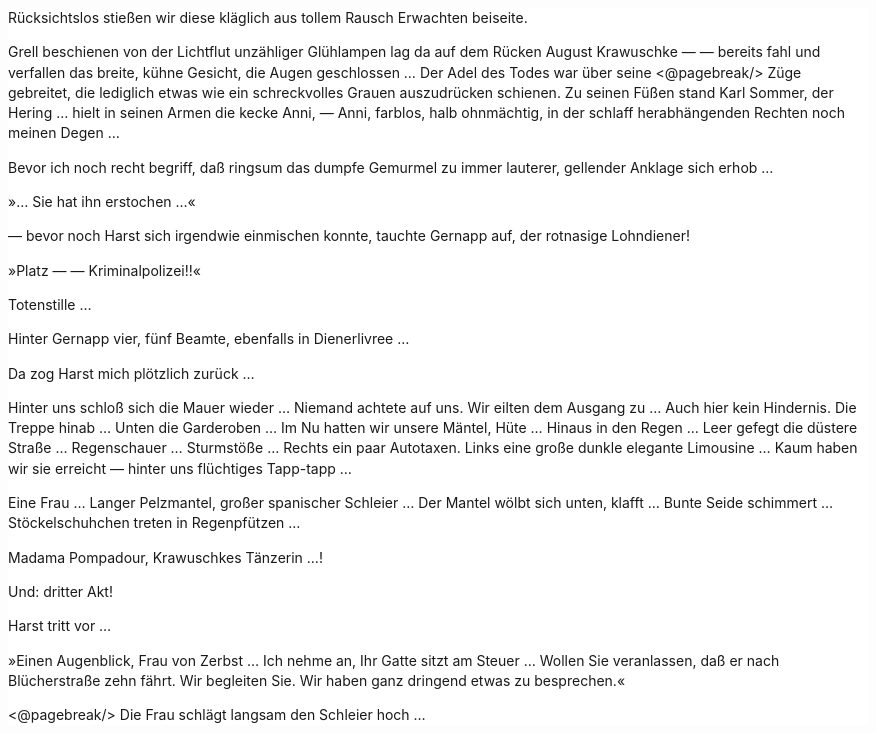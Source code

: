 Rücksichtslos stießen wir diese kläglich aus tollem Rausch
Erwachten beiseite.

Grell beschienen von der Lichtflut unzähliger Glühlampen
lag da auf dem Rücken August Krawuschke — —
bereits fahl und verfallen das breite, kühne Gesicht, die
Augen geschlossen … Der Adel des Todes war über seine
<@pagebreak/>
Züge gebreitet, die lediglich etwas wie ein schreckvolles
Grauen auszudrücken schienen. Zu seinen Füßen stand Karl
Sommer, der Hering … hielt in seinen Armen die kecke
Anni, — Anni, farblos, halb ohnmächtig, in der schlaff
herabhängenden Rechten noch meinen Degen …

Bevor ich noch recht begriff, daß ringsum das dumpfe
Gemurmel zu immer lauterer, gellender Anklage sich erhob …

<p class="centered">»… Sie hat ihn erstochen …«</p>

— bevor noch Harst sich irgendwie einmischen konnte, tauchte
Gernapp auf, der rotnasige Lohndiener!

»Platz — — Kriminalpolizei!!«

Totenstille …

Hinter Gernapp vier, fünf Beamte, ebenfalls in Dienerlivree
…

Da zog Harst mich plötzlich zurück …

Hinter uns schloß sich die Mauer wieder … Niemand
achtete auf uns. Wir eilten dem Ausgang zu … Auch
hier kein Hindernis. Die Treppe hinab … Unten die Garderoben
… Im Nu hatten wir unsere Mäntel, Hüte …
Hinaus in den Regen … Leer gefegt die düstere Straße …
Regenschauer … Sturmstöße … Rechts ein paar Autotaxen.
Links eine große dunkle elegante Limousine … Kaum haben
wir sie erreicht — hinter uns flüchtiges Tapp-tapp …

Eine Frau … Langer Pelzmantel, großer spanischer
Schleier … Der Mantel wölbt sich unten, klafft … Bunte
Seide schimmert … Stöckelschuhchen treten in Regenpfützen …

Madama Pompadour, Krawuschkes Tänzerin …!

Und: dritter Akt!

Harst tritt vor …

»Einen Augenblick, Frau von Zerbst … Ich nehme
an, Ihr Gatte sitzt am Steuer … Wollen Sie veranlassen,
daß er nach Blücherstraße zehn fährt. Wir begleiten Sie.
Wir haben ganz dringend etwas zu besprechen.«

<@pagebreak/>
Die Frau schlägt langsam den Schleier hoch …

